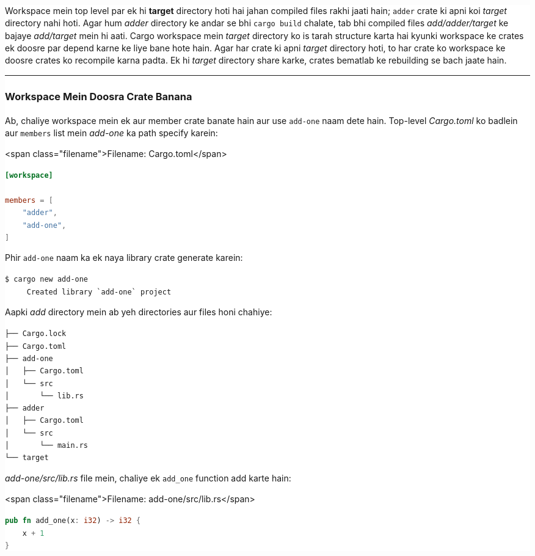 Workspace mein top level par ek hi **target** directory hoti hai jahan compiled files rakhi jaati hain; `adder` crate ki apni koi *target* directory nahi hoti. Agar hum *adder* directory ke andar se bhi `cargo build` chalate, tab bhi compiled files *add/adder/target* ke bajaye *add/target* mein hi aati. Cargo workspace mein *target* directory ko is tarah structure karta hai kyunki workspace ke crates ek doosre par depend karne ke liye bane hote hain. Agar har crate ki apni *target* directory hoti, to har crate ko workspace ke doosre crates ko recompile karna padta. Ek hi *target* directory share karke, crates bematlab ke rebuilding se bach jaate hain.

-----

### Workspace Mein Doosra Crate Banana

Ab, chaliye workspace mein ek aur member crate banate hain aur use `add-one` naam dete hain. Top-level *Cargo.toml* ko badlein aur `members` list mein *add-one* ka path specify karein:

\<span class="filename"\>Filename: Cargo.toml\</span\>

```toml
[workspace]

members = [
    "adder",
    "add-one",
]
```

Phir `add-one` naam ka ek naya library crate generate karein:

```text
$ cargo new add-one
     Created library `add-one` project
```

Aapki *add* directory mein ab yeh directories aur files honi chahiye:

```text
├── Cargo.lock
├── Cargo.toml
├── add-one
│   ├── Cargo.toml
│   └── src
│       └── lib.rs
├── adder
│   ├── Cargo.toml
│   └── src
│       └── main.rs
└── target
```

*add-one/src/lib.rs* file mein, chaliye ek `add_one` function add karte hain:

\<span class="filename"\>Filename: add-one/src/lib.rs\</span\>

```rust
pub fn add_one(x: i32) -> i32 {
    x + 1
}
```
